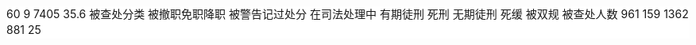    <td width="9%">
    60
   </td>
   <td width="9%">
    9
   </td>
   <td width="7%">
    7405
   </td>
   <td width="8%">
    35.6
   </td>
  </tr>
  <tr>
   <td width="8%">
    被查处分类
   </td>
   <td width="10%">
    被撤职免职降职
   </td>
   <td width="9%">
    被警告记过处分
   </td>
   <td width="9%">
    在司法处理中
   </td>
   <td width="9%">
    有期徒刑
   </td>
   <td width="9%">
    死刑
   </td>
   <td width="9%">
    无期徒刑
   </td>
   <td width="9%">
    死缓
   </td>
   <td width="9%">
    被双规
   </td>
   <td width="7%">
   </td>
   <td width="8%">
   </td>
  </tr>
  <tr>
   <td width="8%">
    被查处人数
   </td>
   <td width="10%">
    961
   </td>
   <td width="9%">
    159
   </td>
   <td width="9%">
    1362
   </td>
   <td width="9%">
    881
   </td>
   <td width="9%">
    25